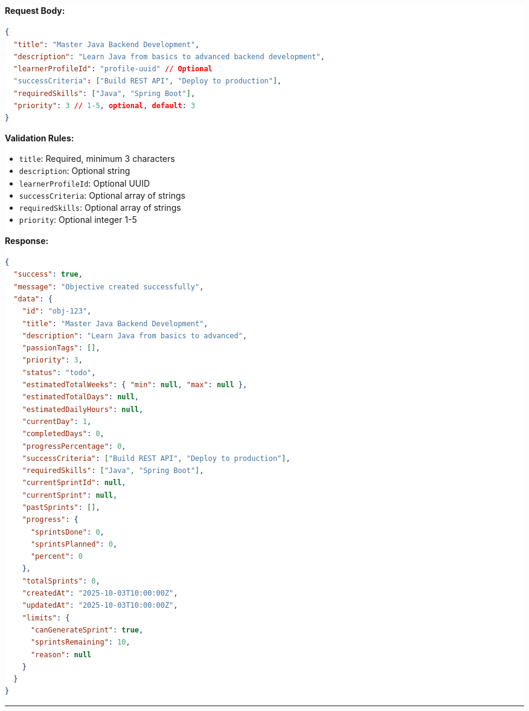 **Request Body:**
```json
{
  "title": "Master Java Backend Development",
  "description": "Learn Java from basics to advanced backend development",
  "learnerProfileId": "profile-uuid" // Optional
  "successCriteria": ["Build REST API", "Deploy to production"],
  "requiredSkills": ["Java", "Spring Boot"],
  "priority": 3 // 1-5, optional, default: 3
}
```

**Validation Rules:**
- `title`: Required, minimum 3 characters
- `description`: Optional string
- `learnerProfileId`: Optional UUID
- `successCriteria`: Optional array of strings
- `requiredSkills`: Optional array of strings
- `priority`: Optional integer 1-5

**Response:**
```json
{
  "success": true,
  "message": "Objective created successfully",
  "data": {
    "id": "obj-123",
    "title": "Master Java Backend Development",
    "description": "Learn Java from basics to advanced",
    "passionTags": [],
    "priority": 3,
    "status": "todo",
    "estimatedTotalWeeks": { "min": null, "max": null },
    "estimatedTotalDays": null,
    "estimatedDailyHours": null,
    "currentDay": 1,
    "completedDays": 0,
    "progressPercentage": 0,
    "successCriteria": ["Build REST API", "Deploy to production"],
    "requiredSkills": ["Java", "Spring Boot"],
    "currentSprintId": null,
    "currentSprint": null,
    "pastSprints": [],
    "progress": {
      "sprintsDone": 0,
      "sprintsPlanned": 0,
      "percent": 0
    },
    "totalSprints": 0,
    "createdAt": "2025-10-03T10:00:00Z",
    "updatedAt": "2025-10-03T10:00:00Z",
    "limits": {
      "canGenerateSprint": true,
      "sprintsRemaining": 10,
      "reason": null
    }
  }
}
```

---